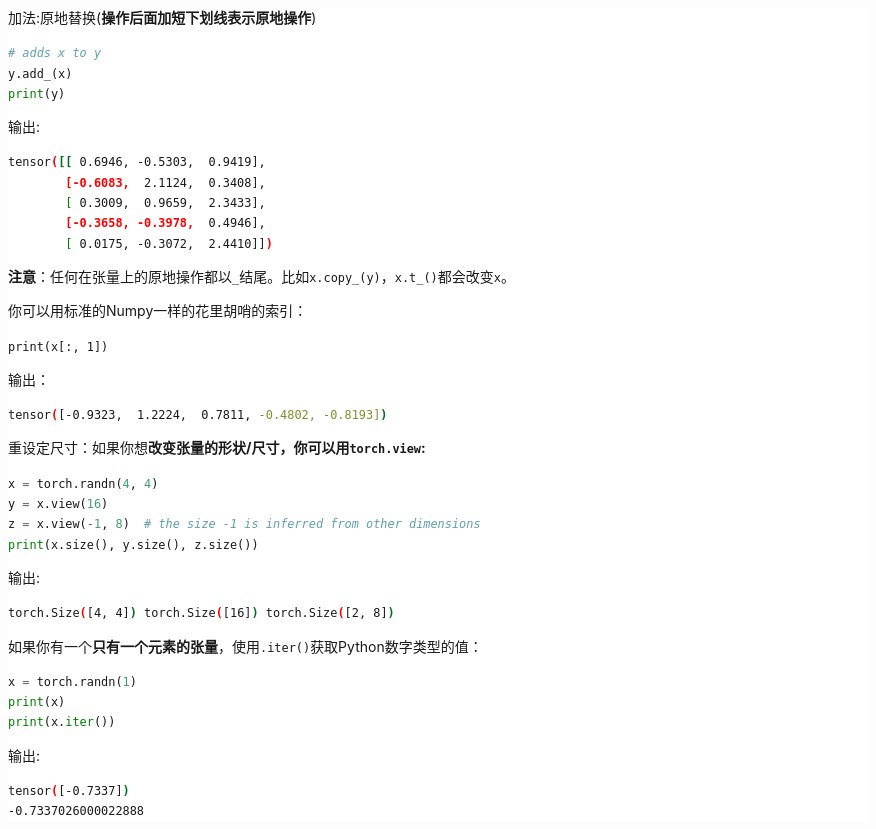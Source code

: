 加法:原地替换(**操作后面加短下划线表示原地操作**)

```python
# adds x to y
y.add_(x)
print(y)
```

输出:

```bash
tensor([[ 0.6946, -0.5303,  0.9419],
        [-0.6083,  2.1124,  0.3408],
        [ 0.3009,  0.9659,  2.3433],
        [-0.3658, -0.3978,  0.4946],
        [ 0.0175, -0.3072,  2.4410]])
```

**注意**：任何在张量上的原地操作都以`_`结尾。比如`x.copy_(y)`，`x.t_()`都会改变`x`。

你可以用标准的Numpy一样的花里胡哨的索引：

```
print(x[:, 1])
```

输出：

```bash
tensor([-0.9323,  1.2224,  0.7811, -0.4802, -0.8193])
```

重设定尺寸：如果你想**改变张量的形状/尺寸，你可以用`torch.view`:**

```python
x = torch.randn(4, 4)
y = x.view(16)
z = x.view(-1, 8)  # the size -1 is inferred from other dimensions
print(x.size(), y.size(), z.size())
```

输出:

```bash
torch.Size([4, 4]) torch.Size([16]) torch.Size([2, 8])
```

如果你有一个**只有一个元素的张量**，使用`.iter()`获取Python数字类型的值：

```python
x = torch.randn(1)
print(x)
print(x.iter())
```

输出:

```bash
tensor([-0.7337])
-0.7337026000022888
```
